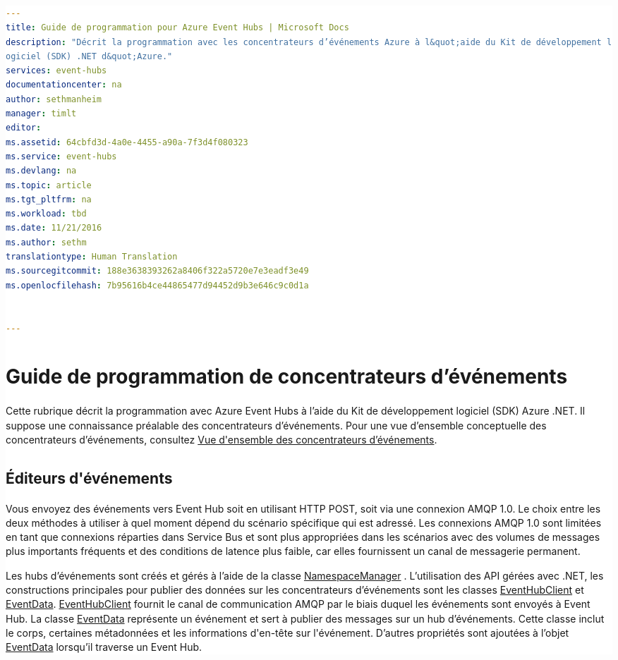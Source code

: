 ```yaml
---
title: Guide de programmation pour Azure Event Hubs | Microsoft Docs
description: "Décrit la programmation avec les concentrateurs d’événements Azure à l&quot;aide du Kit de développement logiciel (SDK) .NET d&quot;Azure."
services: event-hubs
documentationcenter: na
author: sethmanheim
manager: timlt
editor: 
ms.assetid: 64cbfd3d-4a0e-4455-a90a-7f3d4f080323
ms.service: event-hubs
ms.devlang: na
ms.topic: article
ms.tgt_pltfrm: na
ms.workload: tbd
ms.date: 11/21/2016
ms.author: sethm
translationtype: Human Translation
ms.sourcegitcommit: 188e3638393262a8406f322a5720e7e3eadf3e49
ms.openlocfilehash: 7b95616b4ce44865477d94452d9b3e646c9c0d1a


---
```

# <a name="event-hubs-programming-guide"></a>Guide de programmation de concentrateurs d’événements
Cette rubrique décrit la programmation avec Azure Event Hubs à l’aide du Kit de développement logiciel (SDK) Azure .NET. Il suppose une connaissance préalable des concentrateurs d’événements. Pour une vue d’ensemble conceptuelle des concentrateurs d’événements, consultez [Vue d'ensemble des concentrateurs d’événements](event-hubs-overview.md).

## <a name="event-publishers"></a>Éditeurs d'événements
Vous envoyez des événements vers Event Hub soit en utilisant HTTP POST, soit via une connexion AMQP 1.0. Le choix entre les deux méthodes à utiliser à quel moment dépend du scénario spécifique qui est adressé. Les connexions AMQP 1.0 sont limitées en tant que connexions réparties dans Service Bus et sont plus appropriées dans les scénarios avec des volumes de messages plus importants fréquents et des conditions de latence plus faible, car elles fournissent un canal de messagerie permanent.

Les hubs d’événements sont créés et gérés à l’aide de la classe [NamespaceManager](https://msdn.microsoft.com/library/azure/microsoft.servicebus.namespacemanager.aspx) . L’utilisation des API gérées avec .NET, les constructions principales pour publier des données sur les concentrateurs d’événements sont les classes [EventHubClient](https://msdn.microsoft.com/library/azure/microsoft.servicebus.messaging.eventhubclient.aspx) et [EventData](https://msdn.microsoft.com/library/azure/microsoft.servicebus.messaging.eventdata.aspx). [EventHubClient](https://msdn.microsoft.com/library/azure/microsoft.servicebus.messaging.eventhubclient.aspx) fournit le canal de communication AMQP par le biais duquel les événements sont envoyés à Event Hub. La classe [EventData](https://msdn.microsoft.com/library/azure/microsoft.servicebus.messaging.eventdata.aspx) représente un événement et sert à publier des messages sur un hub d’événements. Cette classe inclut le corps, certaines métadonnées et les informations d'en-tête sur l'événement. D’autres propriétés sont ajoutées à l’objet [EventData](https://msdn.microsoft.com/library/azure/microsoft.servicebus.messaging.eventdata.aspx) lorsqu’il traverse un Event Hub.
